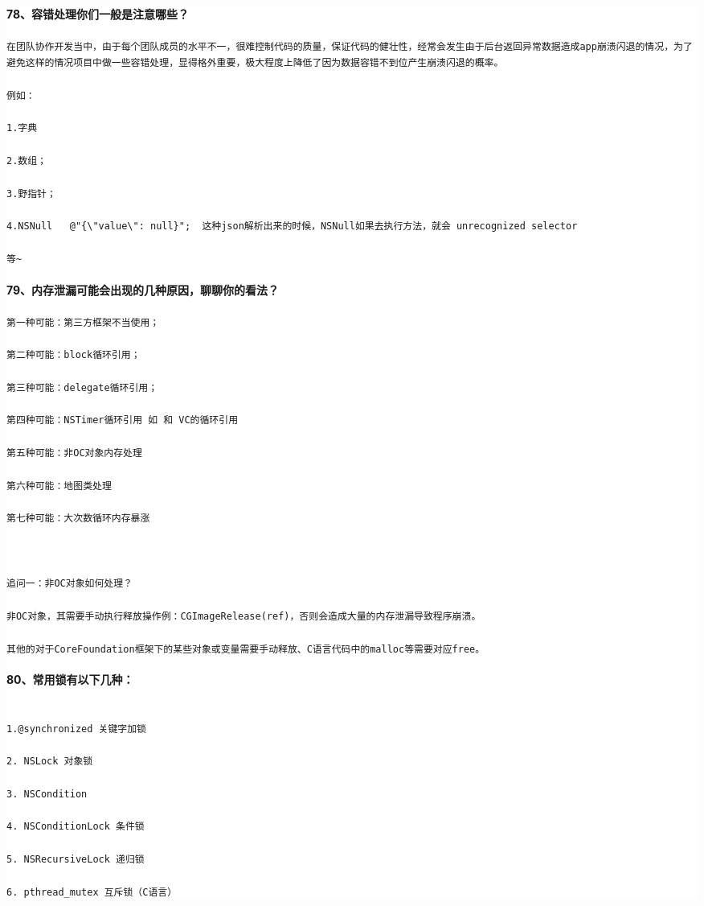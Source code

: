 

#### 78、容错处理你们一般是注意哪些？

```
在团队协作开发当中，由于每个团队成员的水平不一，很难控制代码的质量，保证代码的健壮性，经常会发生由于后台返回异常数据造成app崩溃闪退的情况，为了避免这样的情况项目中做一些容错处理，显得格外重要，极大程度上降低了因为数据容错不到位产生崩溃闪退的概率。

例如：

1.字典

2.数组；

3.野指针；

4.NSNull   @"{\"value\": null}";  这种json解析出来的时候，NSNull如果去执行方法，就会 unrecognized selector

等~

```



#### 79、内存泄漏可能会出现的几种原因，聊聊你的看法？

```
第一种可能：第三方框架不当使用；

第二种可能：block循环引用；

第三种可能：delegate循环引用；

第四种可能：NSTimer循环引用 如 和 VC的循环引用

第五种可能：非OC对象内存处理

第六种可能：地图类处理

第七种可能：大次数循环内存暴涨



追问一：非OC对象如何处理？

非OC对象，其需要手动执行释放操作例：CGImageRelease(ref)，否则会造成大量的内存泄漏导致程序崩溃。

其他的对于CoreFoundation框架下的某些对象或变量需要手动释放、C语言代码中的malloc等需要对应free。

```



#### 80、常用锁有以下几种：

```

1.@synchronized 关键字加锁

2. NSLock 对象锁

3. NSCondition

4. NSConditionLock 条件锁

5. NSRecursiveLock 递归锁

6. pthread_mutex 互斥锁（C语言）
```